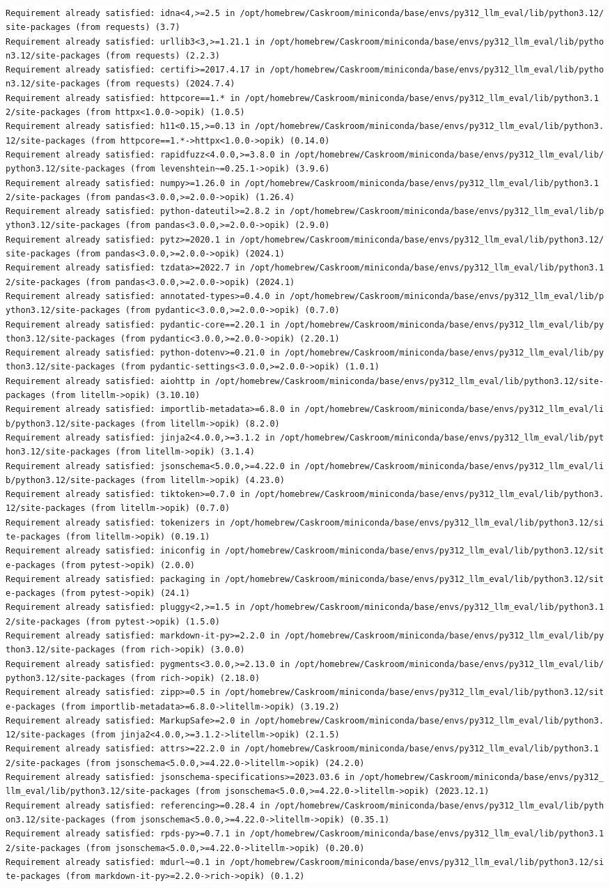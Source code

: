     Requirement already satisfied: idna<4,>=2.5 in /opt/homebrew/Caskroom/miniconda/base/envs/py312_llm_eval/lib/python3.12/site-packages (from requests) (3.7)
    Requirement already satisfied: urllib3<3,>=1.21.1 in /opt/homebrew/Caskroom/miniconda/base/envs/py312_llm_eval/lib/python3.12/site-packages (from requests) (2.2.3)
    Requirement already satisfied: certifi>=2017.4.17 in /opt/homebrew/Caskroom/miniconda/base/envs/py312_llm_eval/lib/python3.12/site-packages (from requests) (2024.7.4)
    Requirement already satisfied: httpcore==1.* in /opt/homebrew/Caskroom/miniconda/base/envs/py312_llm_eval/lib/python3.12/site-packages (from httpx<1.0.0->opik) (1.0.5)
    Requirement already satisfied: h11<0.15,>=0.13 in /opt/homebrew/Caskroom/miniconda/base/envs/py312_llm_eval/lib/python3.12/site-packages (from httpcore==1.*->httpx<1.0.0->opik) (0.14.0)
    Requirement already satisfied: rapidfuzz<4.0.0,>=3.8.0 in /opt/homebrew/Caskroom/miniconda/base/envs/py312_llm_eval/lib/python3.12/site-packages (from levenshtein~=0.25.1->opik) (3.9.6)
    Requirement already satisfied: numpy>=1.26.0 in /opt/homebrew/Caskroom/miniconda/base/envs/py312_llm_eval/lib/python3.12/site-packages (from pandas<3.0.0,>=2.0.0->opik) (1.26.4)
    Requirement already satisfied: python-dateutil>=2.8.2 in /opt/homebrew/Caskroom/miniconda/base/envs/py312_llm_eval/lib/python3.12/site-packages (from pandas<3.0.0,>=2.0.0->opik) (2.9.0)
    Requirement already satisfied: pytz>=2020.1 in /opt/homebrew/Caskroom/miniconda/base/envs/py312_llm_eval/lib/python3.12/site-packages (from pandas<3.0.0,>=2.0.0->opik) (2024.1)
    Requirement already satisfied: tzdata>=2022.7 in /opt/homebrew/Caskroom/miniconda/base/envs/py312_llm_eval/lib/python3.12/site-packages (from pandas<3.0.0,>=2.0.0->opik) (2024.1)
    Requirement already satisfied: annotated-types>=0.4.0 in /opt/homebrew/Caskroom/miniconda/base/envs/py312_llm_eval/lib/python3.12/site-packages (from pydantic<3.0.0,>=2.0.0->opik) (0.7.0)
    Requirement already satisfied: pydantic-core==2.20.1 in /opt/homebrew/Caskroom/miniconda/base/envs/py312_llm_eval/lib/python3.12/site-packages (from pydantic<3.0.0,>=2.0.0->opik) (2.20.1)
    Requirement already satisfied: python-dotenv>=0.21.0 in /opt/homebrew/Caskroom/miniconda/base/envs/py312_llm_eval/lib/python3.12/site-packages (from pydantic-settings<3.0.0,>=2.0.0->opik) (1.0.1)
    Requirement already satisfied: aiohttp in /opt/homebrew/Caskroom/miniconda/base/envs/py312_llm_eval/lib/python3.12/site-packages (from litellm->opik) (3.10.10)
    Requirement already satisfied: importlib-metadata>=6.8.0 in /opt/homebrew/Caskroom/miniconda/base/envs/py312_llm_eval/lib/python3.12/site-packages (from litellm->opik) (8.2.0)
    Requirement already satisfied: jinja2<4.0.0,>=3.1.2 in /opt/homebrew/Caskroom/miniconda/base/envs/py312_llm_eval/lib/python3.12/site-packages (from litellm->opik) (3.1.4)
    Requirement already satisfied: jsonschema<5.0.0,>=4.22.0 in /opt/homebrew/Caskroom/miniconda/base/envs/py312_llm_eval/lib/python3.12/site-packages (from litellm->opik) (4.23.0)
    Requirement already satisfied: tiktoken>=0.7.0 in /opt/homebrew/Caskroom/miniconda/base/envs/py312_llm_eval/lib/python3.12/site-packages (from litellm->opik) (0.7.0)
    Requirement already satisfied: tokenizers in /opt/homebrew/Caskroom/miniconda/base/envs/py312_llm_eval/lib/python3.12/site-packages (from litellm->opik) (0.19.1)
    Requirement already satisfied: iniconfig in /opt/homebrew/Caskroom/miniconda/base/envs/py312_llm_eval/lib/python3.12/site-packages (from pytest->opik) (2.0.0)
    Requirement already satisfied: packaging in /opt/homebrew/Caskroom/miniconda/base/envs/py312_llm_eval/lib/python3.12/site-packages (from pytest->opik) (24.1)
    Requirement already satisfied: pluggy<2,>=1.5 in /opt/homebrew/Caskroom/miniconda/base/envs/py312_llm_eval/lib/python3.12/site-packages (from pytest->opik) (1.5.0)
    Requirement already satisfied: markdown-it-py>=2.2.0 in /opt/homebrew/Caskroom/miniconda/base/envs/py312_llm_eval/lib/python3.12/site-packages (from rich->opik) (3.0.0)
    Requirement already satisfied: pygments<3.0.0,>=2.13.0 in /opt/homebrew/Caskroom/miniconda/base/envs/py312_llm_eval/lib/python3.12/site-packages (from rich->opik) (2.18.0)
    Requirement already satisfied: zipp>=0.5 in /opt/homebrew/Caskroom/miniconda/base/envs/py312_llm_eval/lib/python3.12/site-packages (from importlib-metadata>=6.8.0->litellm->opik) (3.19.2)
    Requirement already satisfied: MarkupSafe>=2.0 in /opt/homebrew/Caskroom/miniconda/base/envs/py312_llm_eval/lib/python3.12/site-packages (from jinja2<4.0.0,>=3.1.2->litellm->opik) (2.1.5)
    Requirement already satisfied: attrs>=22.2.0 in /opt/homebrew/Caskroom/miniconda/base/envs/py312_llm_eval/lib/python3.12/site-packages (from jsonschema<5.0.0,>=4.22.0->litellm->opik) (24.2.0)
    Requirement already satisfied: jsonschema-specifications>=2023.03.6 in /opt/homebrew/Caskroom/miniconda/base/envs/py312_llm_eval/lib/python3.12/site-packages (from jsonschema<5.0.0,>=4.22.0->litellm->opik) (2023.12.1)
    Requirement already satisfied: referencing>=0.28.4 in /opt/homebrew/Caskroom/miniconda/base/envs/py312_llm_eval/lib/python3.12/site-packages (from jsonschema<5.0.0,>=4.22.0->litellm->opik) (0.35.1)
    Requirement already satisfied: rpds-py>=0.7.1 in /opt/homebrew/Caskroom/miniconda/base/envs/py312_llm_eval/lib/python3.12/site-packages (from jsonschema<5.0.0,>=4.22.0->litellm->opik) (0.20.0)
    Requirement already satisfied: mdurl~=0.1 in /opt/homebrew/Caskroom/miniconda/base/envs/py312_llm_eval/lib/python3.12/site-packages (from markdown-it-py>=2.2.0->rich->opik) (0.1.2)
